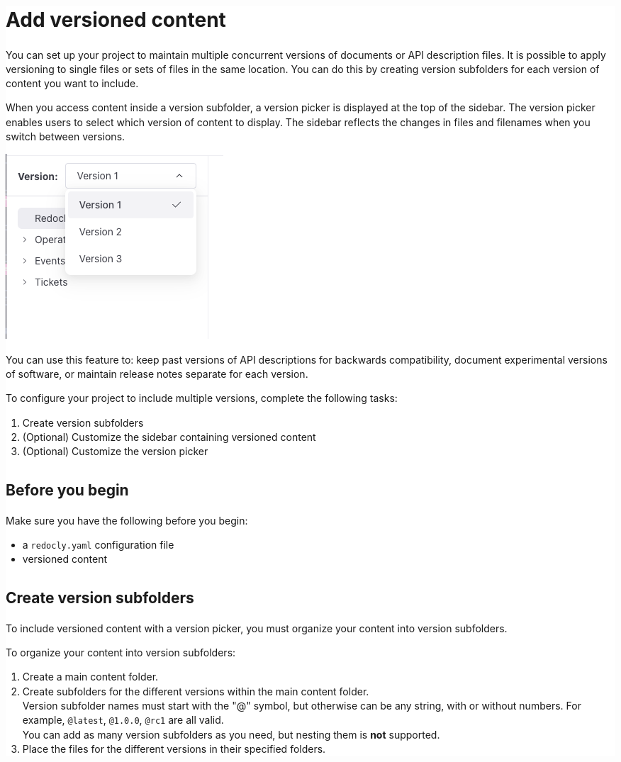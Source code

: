 # Add versioned content

You can set up your project to maintain multiple concurrent versions of documents or API description files.
It is possible to apply versioning to single files or sets of files in the same location.
You can do this by creating version subfolders for each version of content you want to include.

When you access content inside a version subfolder, a version picker is displayed at the top of the sidebar.
The version picker enables users to select which version of content to display.
The sidebar reflects the changes in files and filenames when you switch between versions.

![Screenshot of a version picker interface with Version 1 highlighted](./images/version-picker.png)

You can use this feature to: keep past versions of API descriptions for backwards compatibility, document experimental versions of software, or maintain release notes separate for each version.

To configure your project to include multiple versions, complete the following tasks:

1. Create version subfolders
1. (Optional) Customize the sidebar containing versioned content
1. (Optional) Customize the version picker

## Before you begin

Make sure you have the following before you begin:

- a `redocly.yaml` configuration file
- versioned content

## Create version subfolders

To include versioned content with a version picker, you must organize your content into version subfolders.

To organize your content into version subfolders:

1. Create a main content folder.
1. Create subfolders for the different versions within the main content folder. \
   Version subfolder names must start with the "@" symbol, but otherwise can be any string, with or without numbers.
   For example, `@latest`, `@1.0.0`, `@rc1` are all valid. \
   You can add as many version subfolders as you need, but nesting them is **not** supported.
1. Place the files for the different versions in their specified folders.
